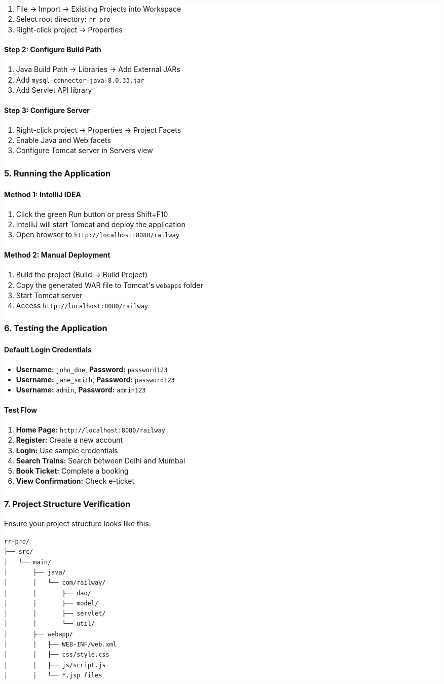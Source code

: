 1. File → Import → Existing Projects into Workspace
2. Select root directory: `rr-pro`
3. Right-click project → Properties

#### Step 2: Configure Build Path

1. Java Build Path → Libraries → Add External JARs
2. Add `mysql-connector-java-8.0.33.jar`
3. Add Servlet API library

#### Step 3: Configure Server

1. Right-click project → Properties → Project Facets
2. Enable Java and Web facets
3. Configure Tomcat server in Servers view

### 5. Running the Application

#### Method 1: IntelliJ IDEA

1. Click the green Run button or press Shift+F10
2. IntelliJ will start Tomcat and deploy the application
3. Open browser to `http://localhost:8080/railway`

#### Method 2: Manual Deployment

1. Build the project (Build → Build Project)
2. Copy the generated WAR file to Tomcat's `webapps` folder
3. Start Tomcat server
4. Access `http://localhost:8080/railway`

### 6. Testing the Application

#### Default Login Credentials

- **Username:** `john_doe`, **Password:** `password123`
- **Username:** `jane_smith`, **Password:** `password123`
- **Username:** `admin`, **Password:** `admin123`

#### Test Flow

1. **Home Page:** `http://localhost:8080/railway`
2. **Register:** Create a new account
3. **Login:** Use sample credentials
4. **Search Trains:** Search between Delhi and Mumbai
5. **Book Ticket:** Complete a booking
6. **View Confirmation:** Check e-ticket

### 7. Project Structure Verification

Ensure your project structure looks like this:

```
rr-pro/
├── src/
│   └── main/
│       ├── java/
│       │   └── com/railway/
│       │       ├── dao/
│       │       ├── model/
│       │       ├── servlet/
│       │       └── util/
│       ├── webapp/
│       │   ├── WEB-INF/web.xml
│       │   ├── css/style.css
│       │   ├── js/script.js
│       │   └── *.jsp files
```